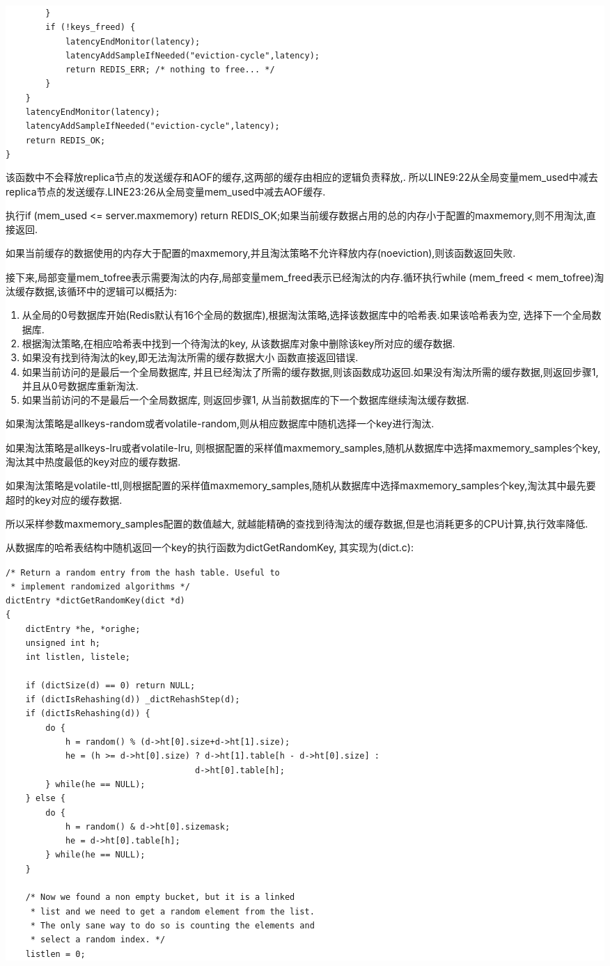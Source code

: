 ```
        }
        if (!keys_freed) {
            latencyEndMonitor(latency);
            latencyAddSampleIfNeeded("eviction-cycle",latency);
            return REDIS_ERR; /* nothing to free... */
        }
    }
    latencyEndMonitor(latency);
    latencyAddSampleIfNeeded("eviction-cycle",latency);
    return REDIS_OK;
}
```

该函数中不会释放replica节点的发送缓存和AOF的缓存,这两部的缓存由相应的逻辑负责释放,. 所以LINE9:22从全局变量mem_used中减去replica节点的发送缓存.LINE23:26从全局变量mem_used中减去AOF缓存.

执行if (mem_used <= server.maxmemory) return REDIS_OK;如果当前缓存数据占用的总的内存小于配置的maxmemory,则不用淘汰,直接返回.

如果当前缓存的数据使用的内存大于配置的maxmemory,并且淘汰策略不允许释放内存(noeviction),则该函数返回失败.

接下来,局部变量mem_tofree表示需要淘汰的内存,局部变量mem_freed表示已经淘汰的内存.循环执行while (mem_freed < mem_tofree)淘汰缓存数据,该循环中的逻辑可以概括为:

1. 从全局的0号数据库开始(Redis默认有16个全局的数据库),根据淘汰策略,选择该数据库中的哈希表.如果该哈希表为空, 选择下一个全局数据库.
2. 根据淘汰策略,在相应哈希表中找到一个待淘汰的key, 从该数据库对象中删除该key所对应的缓存数据.
3. 如果没有找到待淘汰的key,即无法淘汰所需的缓存数据大小 函数直接返回错误.
4. 如果当前访问的是最后一个全局数据库, 并且已经淘汰了所需的缓存数据,则该函数成功返回.如果没有淘汰所需的缓存数据,则返回步骤1,并且从0号数据库重新淘汰.
5. 如果当前访问的不是最后一个全局数据库, 则返回步骤1, 从当前数据库的下一个数据库继续淘汰缓存数据.

如果淘汰策略是allkeys-random或者volatile-random,则从相应数据库中随机选择一个key进行淘汰.

如果淘汰策略是allkeys-lru或者volatile-lru, 则根据配置的采样值maxmemory_samples,随机从数据库中选择maxmemory_samples个key, 淘汰其中热度最低的key对应的缓存数据.

如果淘汰策略是volatile-ttl,则根据配置的采样值maxmemory_samples,随机从数据库中选择maxmemory_samples个key,淘汰其中最先要超时的key对应的缓存数据.

所以采样参数maxmemory_samples配置的数值越大, 就越能精确的查找到待淘汰的缓存数据,但是也消耗更多的CPU计算,执行效率降低.

从数据库的哈希表结构中随机返回一个key的执行函数为dictGetRandomKey, 其实现为(dict.c):
```
/* Return a random entry from the hash table. Useful to
 * implement randomized algorithms */
dictEntry *dictGetRandomKey(dict *d)
{
    dictEntry *he, *orighe;
    unsigned int h;
    int listlen, listele;

    if (dictSize(d) == 0) return NULL;
    if (dictIsRehashing(d)) _dictRehashStep(d);
    if (dictIsRehashing(d)) {
        do {
            h = random() % (d->ht[0].size+d->ht[1].size);
            he = (h >= d->ht[0].size) ? d->ht[1].table[h - d->ht[0].size] :
                                      d->ht[0].table[h];
        } while(he == NULL);
    } else {
        do {
            h = random() & d->ht[0].sizemask;
            he = d->ht[0].table[h];
        } while(he == NULL);
    }

    /* Now we found a non empty bucket, but it is a linked
     * list and we need to get a random element from the list.
     * The only sane way to do so is counting the elements and
     * select a random index. */
    listlen = 0;
```